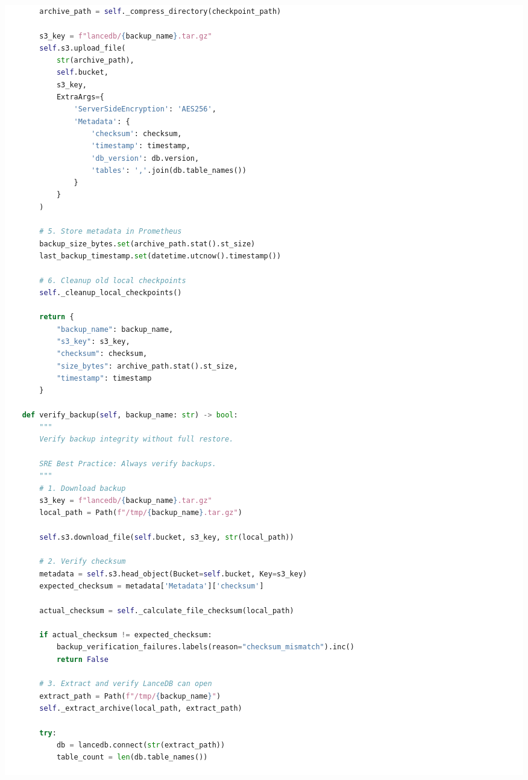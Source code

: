 ```python
        archive_path = self._compress_directory(checkpoint_path)
        
        s3_key = f"lancedb/{backup_name}.tar.gz"
        self.s3.upload_file(
            str(archive_path),
            self.bucket,
            s3_key,
            ExtraArgs={
                'ServerSideEncryption': 'AES256',
                'Metadata': {
                    'checksum': checksum,
                    'timestamp': timestamp,
                    'db_version': db.version,
                    'tables': ','.join(db.table_names())
                }
            }
        )
        
        # 5. Store metadata in Prometheus
        backup_size_bytes.set(archive_path.stat().st_size)
        last_backup_timestamp.set(datetime.utcnow().timestamp())
        
        # 6. Cleanup old local checkpoints
        self._cleanup_local_checkpoints()
        
        return {
            "backup_name": backup_name,
            "s3_key": s3_key,
            "checksum": checksum,
            "size_bytes": archive_path.stat().st_size,
            "timestamp": timestamp
        }
    
    def verify_backup(self, backup_name: str) -> bool:
        """
        Verify backup integrity without full restore.
        
        SRE Best Practice: Always verify backups.
        """
        # 1. Download backup
        s3_key = f"lancedb/{backup_name}.tar.gz"
        local_path = Path(f"/tmp/{backup_name}.tar.gz")
        
        self.s3.download_file(self.bucket, s3_key, str(local_path))
        
        # 2. Verify checksum
        metadata = self.s3.head_object(Bucket=self.bucket, Key=s3_key)
        expected_checksum = metadata['Metadata']['checksum']
        
        actual_checksum = self._calculate_file_checksum(local_path)
        
        if actual_checksum != expected_checksum:
            backup_verification_failures.labels(reason="checksum_mismatch").inc()
            return False
        
        # 3. Extract and verify LanceDB can open
        extract_path = Path(f"/tmp/{backup_name}")
        self._extract_archive(local_path, extract_path)
        
        try:
            db = lancedb.connect(str(extract_path))
            table_count = len(db.table_names())
            
```